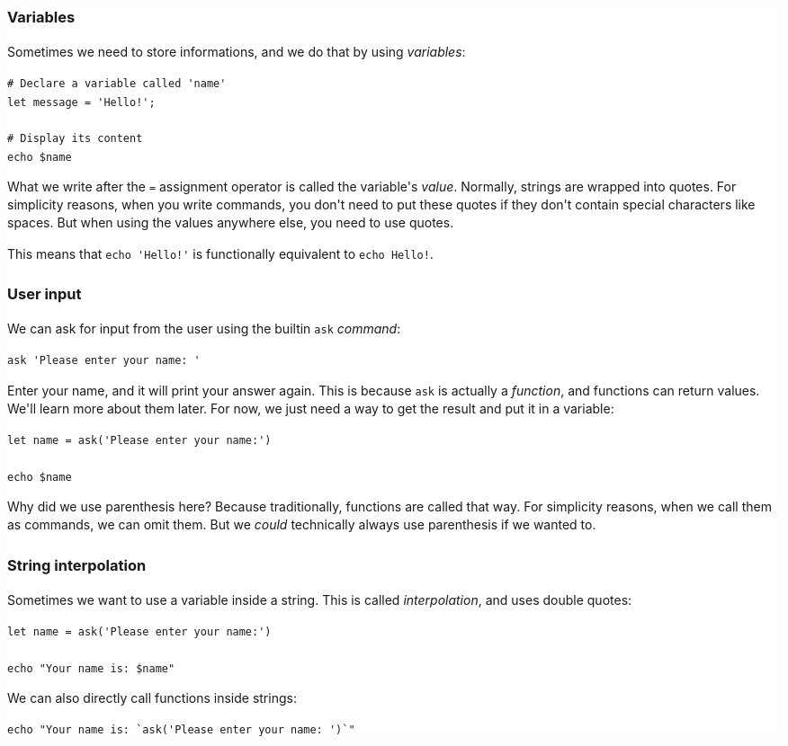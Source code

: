 ### Variables

Sometimes we need to store informations, and we do that by using _variables_:

```reshell
# Declare a variable called 'name'
let message = 'Hello!';

# Display its content
echo $name
```

What we write after the `=` assignment operator is called the variable's _value_. Normally, strings are wrapped into quotes. For simplicity reasons, when you write commands, you don't need to put these quotes if they don't contain special characters like spaces. But when using the values anywhere else, you need to use quotes.

This means that `echo 'Hello!'` is functionally equivalent to `echo Hello!`.

### User input

We can ask for input from the user using the builtin `ask` _command_:

```reshell
ask 'Please enter your name: '
```

Enter your name, and it will print your answer again. This is because `ask` is actually a _function_, and functions can return values. We'll learn more about them later. For now, we just need a way to get the result and put it in a variable:

```reshell
let name = ask('Please enter your name:')

echo $name
```

Why did we use parenthesis here? Because traditionally, functions are called that way. For simplicity reasons, when we call them as commands, we can omit them. But we _could_ technically always use parenthesis if we wanted to.

### String interpolation

Sometimes we want to use a variable inside a string. This is called _interpolation_, and uses double quotes:

```reshell
let name = ask('Please enter your name:')

echo "Your name is: $name"
```

We can also directly call functions inside strings:

```reshell
echo "Your name is: `ask('Please enter your name: ')`"
```
